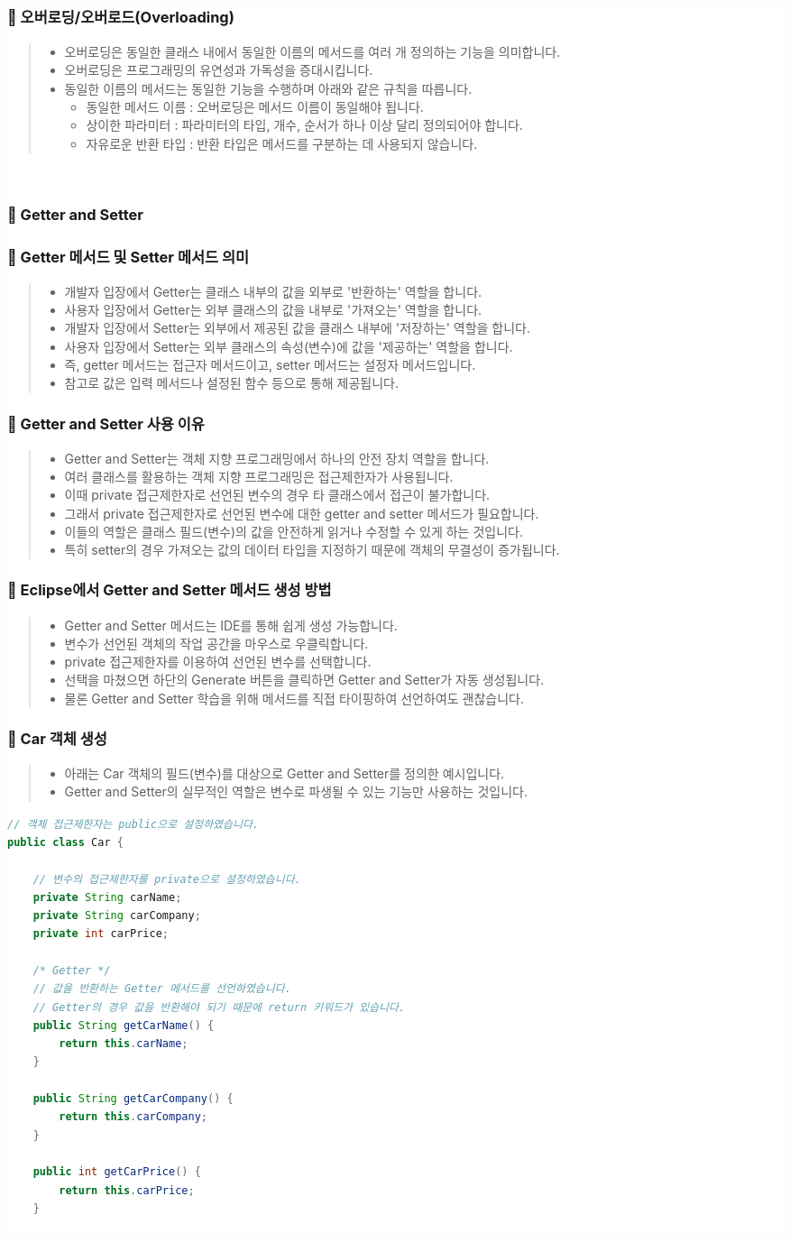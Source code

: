 ### 📌 오버로딩/오버로드(Overloading)
> - 오버로딩은 동일한 클래스 내에서 동일한 이름의 메서드를 여러 개 정의하는 기능을 의미합니다.
> - 오버로딩은 프로그래밍의 유연성과 가독성을 증대시킵니다.
> - 동일한 이름의 메서드는 동일한 기능을 수행하며 아래와 같은 규칙을 따릅니다.
>    - 동일한 메서드 이름 : 오버로딩은 메서드 이름이 동일해야 됩니다.
>    - 상이한 파라미터 : 파라미터의 타입, 개수, 순서가 하나 이상 달리 정의되어야 합니다.
>    - 자유로운 반환 타입 : 반환 타입은 메서드를 구분하는 데 사용되지 않습니다.

<br>

### 🔔 Getter and Setter
### 📌 Getter 메서드 및 Setter 메서드 의미
> - 개발자 입장에서 Getter는 클래스 내부의 값을 외부로 '반환하는' 역할을 합니다.
> - 사용자 입장에서 Getter는 외부 클래스의 값을 내부로 '가져오는' 역할을 합니다.
> - 개발자 입장에서 Setter는 외부에서 제공된 값을 클래스 내부에 '저장하는' 역할을 합니다.
> - 사용자 입장에서 Setter는 외부 클래스의 속성(변수)에 값을 '제공하는' 역할을 합니다.
> - 즉, getter 메서드는 접근자 메서드이고, setter 메서드는 설정자 메서드입니다.
> - 참고로 값은 입력 메서드나 설정된 함수 등으로 통해 제공됩니다.

### 📌 Getter and Setter 사용 이유
> - Getter and Setter는 객체 지향 프로그래밍에서 하나의 안전 장치 역할을 합니다.
> - 여러 클래스를 활용하는 객체 지향 프로그래밍은 접근제한자가 사용됩니다.
> - 이때 private 접근제한자로 선언된 변수의 경우 타 클래스에서 접근이 불가합니다.
> - 그래서 private 접근제한자로 선언된 변수에 대한 getter and setter 메서드가 필요합니다.
> - 이들의 역할은 클래스 필드(변수)의 값을 안전하게 읽거나 수정할 수 있게 하는 것입니다.
> - 특히 setter의 경우 가져오는 값의 데이터 타입을 지정하기 때문에 객체의 무결성이 증가됩니다.

### 📌 Eclipse에서 Getter and Setter 메서드 생성 방법
> - Getter and Setter 메서드는 IDE를 통해 쉽게 생성 가능합니다.
> - 변수가 선언된 객체의 작업 공간을 마우스로 우클릭합니다.
> - private 접근제한자를 이용하여 선언된 변수를 선택합니다.
> - 선택을 마쳤으면 하단의 Generate 버튼을 클릭하면 Getter and Setter가 자동 생성됩니다.
> - 물론 Getter and Setter 학습을 위해 메서드를 직접 타이핑하여 선언하여도 괜찮습니다.

### 📌 Car 객체 생성
> - 아래는 Car 객체의 필드(변수)를 대상으로 Getter and Setter를 정의한 예시입니다.
> - Getter and Setter의 실무적인 역할은 변수로 파생될 수 있는 기능만 사용하는 것입니다.

``` java
// 객체 접근제한자는 public으로 설정하였습니다.
public class Car {

    // 변수의 접근제한자를 private으로 설정하였습니다.
    private String carName;
    private String carCompany;
    private int carPrice;

    /* Getter */
    // 값을 반환하는 Getter 메서드를 선언하였습니다.
    // Getter의 경우 값을 반환해야 되기 때문에 return 키워드가 있습니다.
    public String getCarName() {
        return this.carName;
    }

    public String getCarCompany() {
        return this.carCompany;
    }

    public int getCarPrice() {
        return this.carPrice;
    }
    
```